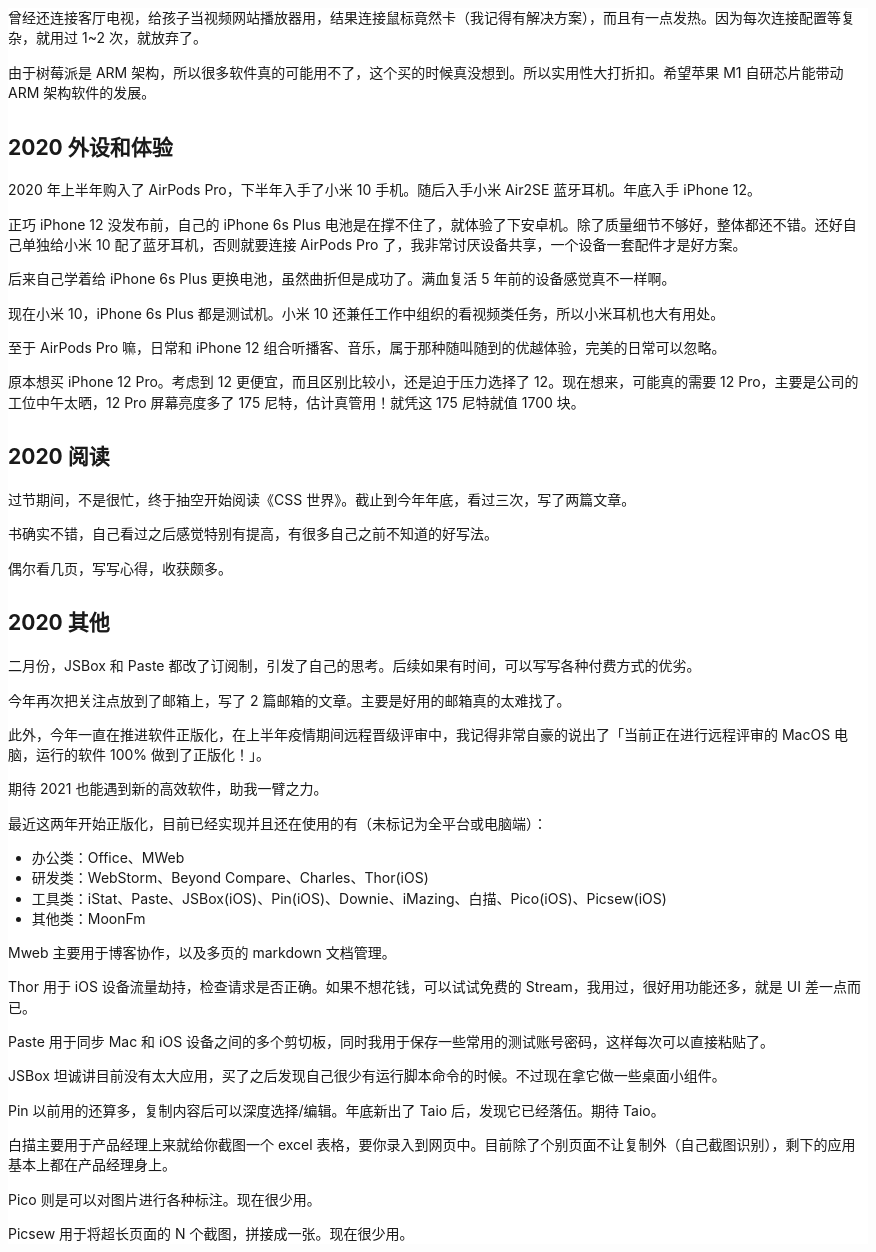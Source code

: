 曾经还连接客厅电视，给孩子当视频网站播放器用，结果连接鼠标竟然卡（我记得有解决方案），而且有一点发热。因为每次连接配置等复杂，就用过 1~2 次，就放弃了。

由于树莓派是 ARM 架构，所以很多软件真的可能用不了，这个买的时候真没想到。所以实用性大打折扣。希望苹果 M1 自研芯片能带动 ARM 架构软件的发展。

## 2020 外设和体验

2020 年上半年购入了 AirPods Pro，下半年入手了小米 10 手机。随后入手小米 Air2SE 蓝牙耳机。年底入手 iPhone 12。

正巧 iPhone 12 没发布前，自己的 iPhone 6s Plus 电池是在撑不住了，就体验了下安卓机。除了质量细节不够好，整体都还不错。还好自己单独给小米 10 配了蓝牙耳机，否则就要连接 AirPods Pro 了，我非常讨厌设备共享，一个设备一套配件才是好方案。

后来自己学着给 iPhone 6s Plus 更换电池，虽然曲折但是成功了。满血复活 5 年前的设备感觉真不一样啊。

现在小米 10，iPhone 6s Plus 都是测试机。小米 10 还兼任工作中组织的看视频类任务，所以小米耳机也大有用处。

至于 AirPods Pro 嘛，日常和 iPhone 12 组合听播客、音乐，属于那种随叫随到的优越体验，完美的日常可以忽略。

原本想买 iPhone 12 Pro。考虑到 12 更便宜，而且区别比较小，还是迫于压力选择了 12。现在想来，可能真的需要 12 Pro，主要是公司的工位中午太晒，12 Pro 屏幕亮度多了 175 尼特，估计真管用！就凭这 175 尼特就值 1700 块。

## 2020 阅读

过节期间，不是很忙，终于抽空开始阅读《CSS 世界》。截止到今年年底，看过三次，写了两篇文章。

书确实不错，自己看过之后感觉特别有提高，有很多自己之前不知道的好写法。

偶尔看几页，写写心得，收获颇多。

## 2020 其他

二月份，JSBox 和 Paste 都改了订阅制，引发了自己的思考。后续如果有时间，可以写写各种付费方式的优劣。

今年再次把关注点放到了邮箱上，写了 2 篇邮箱的文章。主要是好用的邮箱真的太难找了。

此外，今年一直在推进软件正版化，在上半年疫情期间远程晋级评审中，我记得非常自豪的说出了「当前正在进行远程评审的 MacOS 电脑，运行的软件 100% 做到了正版化！」。

期待 2021 也能遇到新的高效软件，助我一臂之力。

最近这两年开始正版化，目前已经实现并且还在使用的有（未标记为全平台或电脑端）：

* 办公类：Office、MWeb
* 研发类：WebStorm、Beyond Compare、Charles、Thor(iOS)
* 工具类：iStat、Paste、JSBox(iOS)、Pin(iOS)、Downie、iMazing、白描、Pico(iOS)、Picsew(iOS)
* 其他类：MoonFm

Mweb 主要用于博客协作，以及多页的 markdown 文档管理。

Thor 用于 iOS 设备流量劫持，检查请求是否正确。如果不想花钱，可以试试免费的 Stream，我用过，很好用功能还多，就是 UI 差一点而已。

Paste 用于同步 Mac 和 iOS 设备之间的多个剪切板，同时我用于保存一些常用的测试账号密码，这样每次可以直接粘贴了。

JSBox 坦诚讲目前没有太大应用，买了之后发现自己很少有运行脚本命令的时候。不过现在拿它做一些桌面小组件。

Pin 以前用的还算多，复制内容后可以深度选择/编辑。年底新出了 Taio 后，发现它已经落伍。期待 Taio。

白描主要用于产品经理上来就给你截图一个 excel 表格，要你录入到网页中。目前除了个别页面不让复制外（自己截图识别），剩下的应用基本上都在产品经理身上。

Pico 则是可以对图片进行各种标注。现在很少用。

Picsew 用于将超长页面的 N 个截图，拼接成一张。现在很少用。
